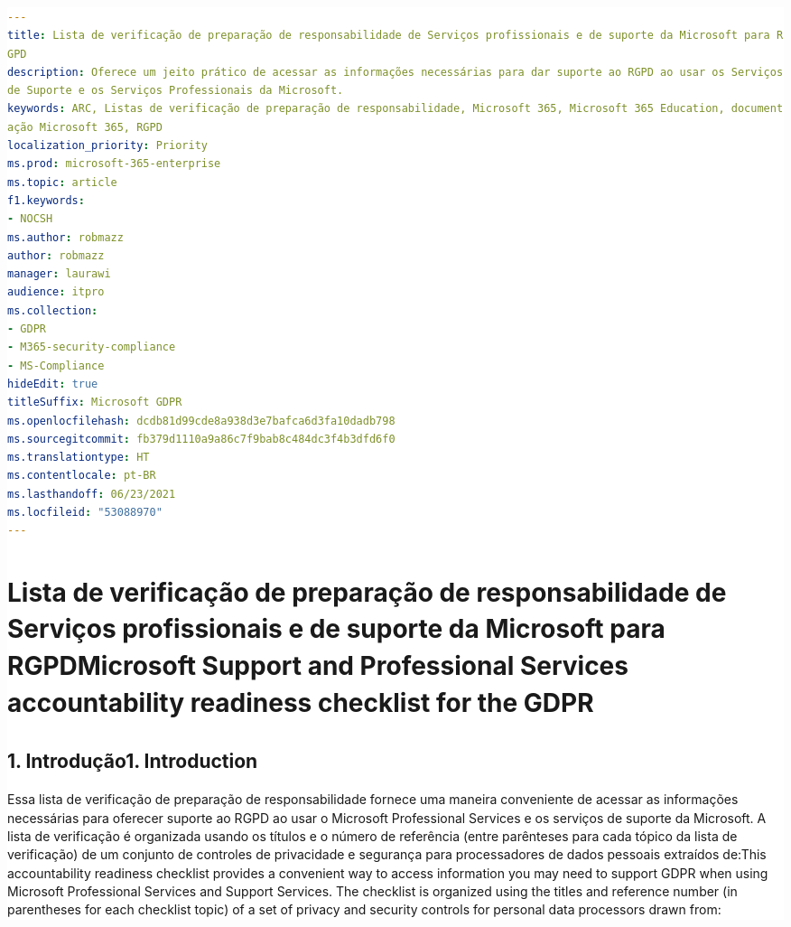 ```yaml
---
title: Lista de verificação de preparação de responsabilidade de Serviços profissionais e de suporte da Microsoft para RGPD
description: Oferece um jeito prático de acessar as informações necessárias para dar suporte ao RGPD ao usar os Serviços de Suporte e os Serviços Professionais da Microsoft.
keywords: ARC, Listas de verificação de preparação de responsabilidade, Microsoft 365, Microsoft 365 Education, documentação Microsoft 365, RGPD
localization_priority: Priority
ms.prod: microsoft-365-enterprise
ms.topic: article
f1.keywords:
- NOCSH
ms.author: robmazz
author: robmazz
manager: laurawi
audience: itpro
ms.collection:
- GDPR
- M365-security-compliance
- MS-Compliance
hideEdit: true
titleSuffix: Microsoft GDPR
ms.openlocfilehash: dcdb81d99cde8a938d3e7bafca6d3fa10dadb798
ms.sourcegitcommit: fb379d1110a9a86c7f9bab8c484dc3f4b3dfd6f0
ms.translationtype: HT
ms.contentlocale: pt-BR
ms.lasthandoff: 06/23/2021
ms.locfileid: "53088970"
---
```

# <a name="microsoft-support-and-professional-services-accountability-readiness-checklist-for-the-gdpr"></a><span data-ttu-id="8414c-104">Lista de verificação de preparação de responsabilidade de Serviços profissionais e de suporte da Microsoft para RGPD</span><span class="sxs-lookup"><span data-stu-id="8414c-104">Microsoft Support and Professional Services accountability readiness checklist for the GDPR</span></span>

## <a name="1-introduction"></a><span data-ttu-id="8414c-105">1. Introdução</span><span class="sxs-lookup"><span data-stu-id="8414c-105">1. Introduction</span></span>

<span data-ttu-id="8414c-p101">Essa lista de verificação de preparação de responsabilidade fornece uma maneira conveniente de acessar as informações necessárias para oferecer suporte ao RGPD ao usar o Microsoft Professional Services e os serviços de suporte da Microsoft. A lista de verificação é organizada usando os títulos e o número de referência (entre parênteses para cada tópico da lista de verificação) de um conjunto de controles de privacidade e segurança para processadores de dados pessoais extraídos de:</span><span class="sxs-lookup"><span data-stu-id="8414c-p101">This accountability readiness checklist provides a convenient way to access information you may need to support GDPR when using Microsoft Professional Services and Support Services. The checklist is organized using the titles and reference number (in parentheses for each checklist topic) of a set of privacy and security controls for personal data processors drawn from:</span></span>
